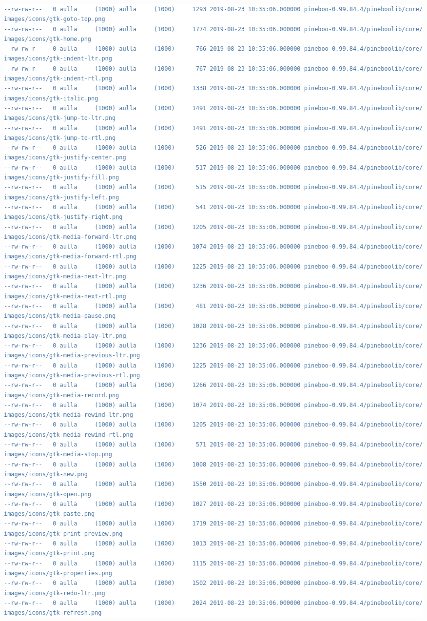 ```diff
--rw-rw-r--   0 aulla     (1000) aulla     (1000)     1293 2019-08-23 10:35:06.000000 pineboo-0.99.84.4/pineboolib/core/images/icons/gtk-goto-top.png
--rw-rw-r--   0 aulla     (1000) aulla     (1000)     1774 2019-08-23 10:35:06.000000 pineboo-0.99.84.4/pineboolib/core/images/icons/gtk-home.png
--rw-rw-r--   0 aulla     (1000) aulla     (1000)      766 2019-08-23 10:35:06.000000 pineboo-0.99.84.4/pineboolib/core/images/icons/gtk-indent-ltr.png
--rw-rw-r--   0 aulla     (1000) aulla     (1000)      767 2019-08-23 10:35:06.000000 pineboo-0.99.84.4/pineboolib/core/images/icons/gtk-indent-rtl.png
--rw-rw-r--   0 aulla     (1000) aulla     (1000)     1338 2019-08-23 10:35:06.000000 pineboo-0.99.84.4/pineboolib/core/images/icons/gtk-italic.png
--rw-rw-r--   0 aulla     (1000) aulla     (1000)     1491 2019-08-23 10:35:06.000000 pineboo-0.99.84.4/pineboolib/core/images/icons/gtk-jump-to-ltr.png
--rw-rw-r--   0 aulla     (1000) aulla     (1000)     1491 2019-08-23 10:35:06.000000 pineboo-0.99.84.4/pineboolib/core/images/icons/gtk-jump-to-rtl.png
--rw-rw-r--   0 aulla     (1000) aulla     (1000)      526 2019-08-23 10:35:06.000000 pineboo-0.99.84.4/pineboolib/core/images/icons/gtk-justify-center.png
--rw-rw-r--   0 aulla     (1000) aulla     (1000)      517 2019-08-23 10:35:06.000000 pineboo-0.99.84.4/pineboolib/core/images/icons/gtk-justify-fill.png
--rw-rw-r--   0 aulla     (1000) aulla     (1000)      515 2019-08-23 10:35:06.000000 pineboo-0.99.84.4/pineboolib/core/images/icons/gtk-justify-left.png
--rw-rw-r--   0 aulla     (1000) aulla     (1000)      541 2019-08-23 10:35:06.000000 pineboo-0.99.84.4/pineboolib/core/images/icons/gtk-justify-right.png
--rw-rw-r--   0 aulla     (1000) aulla     (1000)     1205 2019-08-23 10:35:06.000000 pineboo-0.99.84.4/pineboolib/core/images/icons/gtk-media-forward-ltr.png
--rw-rw-r--   0 aulla     (1000) aulla     (1000)     1074 2019-08-23 10:35:06.000000 pineboo-0.99.84.4/pineboolib/core/images/icons/gtk-media-forward-rtl.png
--rw-rw-r--   0 aulla     (1000) aulla     (1000)     1225 2019-08-23 10:35:06.000000 pineboo-0.99.84.4/pineboolib/core/images/icons/gtk-media-next-ltr.png
--rw-rw-r--   0 aulla     (1000) aulla     (1000)     1236 2019-08-23 10:35:06.000000 pineboo-0.99.84.4/pineboolib/core/images/icons/gtk-media-next-rtl.png
--rw-rw-r--   0 aulla     (1000) aulla     (1000)      481 2019-08-23 10:35:06.000000 pineboo-0.99.84.4/pineboolib/core/images/icons/gtk-media-pause.png
--rw-rw-r--   0 aulla     (1000) aulla     (1000)     1028 2019-08-23 10:35:06.000000 pineboo-0.99.84.4/pineboolib/core/images/icons/gtk-media-play-ltr.png
--rw-rw-r--   0 aulla     (1000) aulla     (1000)     1236 2019-08-23 10:35:06.000000 pineboo-0.99.84.4/pineboolib/core/images/icons/gtk-media-previous-ltr.png
--rw-rw-r--   0 aulla     (1000) aulla     (1000)     1225 2019-08-23 10:35:06.000000 pineboo-0.99.84.4/pineboolib/core/images/icons/gtk-media-previous-rtl.png
--rw-rw-r--   0 aulla     (1000) aulla     (1000)     1266 2019-08-23 10:35:06.000000 pineboo-0.99.84.4/pineboolib/core/images/icons/gtk-media-record.png
--rw-rw-r--   0 aulla     (1000) aulla     (1000)     1074 2019-08-23 10:35:06.000000 pineboo-0.99.84.4/pineboolib/core/images/icons/gtk-media-rewind-ltr.png
--rw-rw-r--   0 aulla     (1000) aulla     (1000)     1205 2019-08-23 10:35:06.000000 pineboo-0.99.84.4/pineboolib/core/images/icons/gtk-media-rewind-rtl.png
--rw-rw-r--   0 aulla     (1000) aulla     (1000)      571 2019-08-23 10:35:06.000000 pineboo-0.99.84.4/pineboolib/core/images/icons/gtk-media-stop.png
--rw-rw-r--   0 aulla     (1000) aulla     (1000)     1008 2019-08-23 10:35:06.000000 pineboo-0.99.84.4/pineboolib/core/images/icons/gtk-new.png
--rw-rw-r--   0 aulla     (1000) aulla     (1000)     1550 2019-08-23 10:35:06.000000 pineboo-0.99.84.4/pineboolib/core/images/icons/gtk-open.png
--rw-rw-r--   0 aulla     (1000) aulla     (1000)     1027 2019-08-23 10:35:06.000000 pineboo-0.99.84.4/pineboolib/core/images/icons/gtk-paste.png
--rw-rw-r--   0 aulla     (1000) aulla     (1000)     1719 2019-08-23 10:35:06.000000 pineboo-0.99.84.4/pineboolib/core/images/icons/gtk-print-preview.png
--rw-rw-r--   0 aulla     (1000) aulla     (1000)     1013 2019-08-23 10:35:06.000000 pineboo-0.99.84.4/pineboolib/core/images/icons/gtk-print.png
--rw-rw-r--   0 aulla     (1000) aulla     (1000)     1115 2019-08-23 10:35:06.000000 pineboo-0.99.84.4/pineboolib/core/images/icons/gtk-properties.png
--rw-rw-r--   0 aulla     (1000) aulla     (1000)     1502 2019-08-23 10:35:06.000000 pineboo-0.99.84.4/pineboolib/core/images/icons/gtk-redo-ltr.png
--rw-rw-r--   0 aulla     (1000) aulla     (1000)     2024 2019-08-23 10:35:06.000000 pineboo-0.99.84.4/pineboolib/core/images/icons/gtk-refresh.png
```